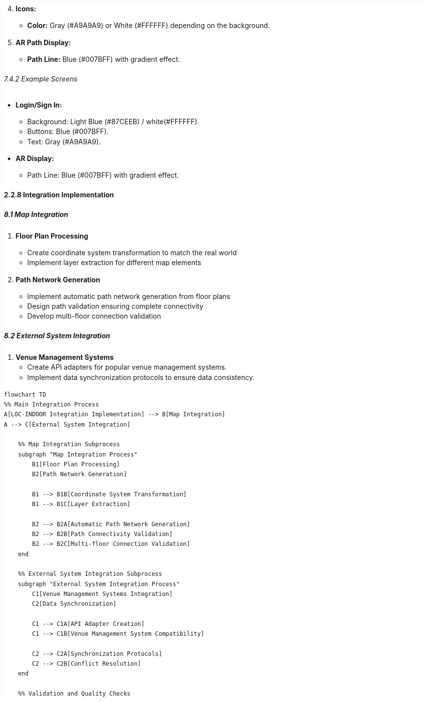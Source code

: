 4. **Icons:**
   - **Color:** Gray (#A9A9A9) or White (#FFFFFF) depending on the background.

5. **AR Path Display:**
   - **Path Line:** Blue (#007BFF) with gradient effect.

###### 7.4.2 Example Screens

- **Login/Sign In:**
   - Background: Light Blue (#87CEEB) / white(#FFFFFF).
   - Buttons: Blue (#007BFF).
   - Text: Gray (#A9A9A9).

- **AR Display:**
   - Path Line: Blue (#007BFF) with gradient effect.

#### 2.2.8 Integration Implementation

##### 8.1 Map Integration

1. **Floor Plan Processing**
    - Create coordinate system transformation to match the real world
    - Implement layer extraction for different map elements

2. **Path Network Generation**
    - Implement automatic path network generation from floor plans
    - Design path validation ensuring complete connectivity
    - Develop multi-floor connection validation

##### 8.2 External System Integration

1. **Venue Management Systems**
    - Create API adapters for popular venue management systems.
    - Implement data synchronization protocols to ensure data consistency.

```mermaid
flowchart TD
%% Main Integration Process
A[LOC-INDOOR Integration Implementation] --> B[Map Integration]
A --> C[External System Integration]

    %% Map Integration Subprocess
    subgraph "Map Integration Process"
        B1[Floor Plan Processing]
        B2[Path Network Generation]
        
        B1 --> B1B[Coordinate System Transformation]
        B1 --> B1C[Layer Extraction]
        
        B2 --> B2A[Automatic Path Network Generation]
        B2 --> B2B[Path Connectivity Validation]
        B2 --> B2C[Multi-floor Connection Validation]
    end

    %% External System Integration Subprocess
    subgraph "External System Integration Process"
        C1[Venue Management Systems Integration]
        C2[Data Synchronization]
        
        C1 --> C1A[API Adapter Creation]
        C1 --> C1B[Venue Management System Compatibility]
        
        C2 --> C2A[Synchronization Protocols]
        C2 --> C2B[Conflict Resolution]
    end

    %% Validation and Quality Checks
```